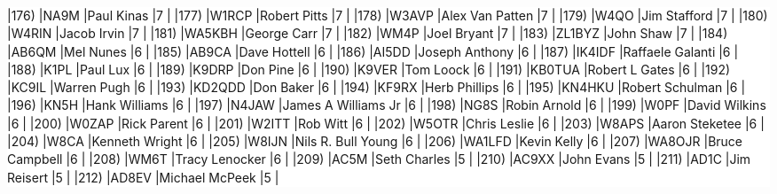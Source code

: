 |176)  |NA9M            |Paul Kinas                         |7   |
|177)  |W1RCP           |Robert Pitts                       |7   |
|178)  |W3AVP           |Alex Van Patten                    |7   |
|179)  |W4QO            |Jim Stafford                       |7   |
|180)  |W4RIN           |Jacob Irvin                        |7   |
|181)  |WA5KBH          |George Carr                        |7   |
|182)  |WM4P            |Joel Bryant                        |7   |
|183)  |ZL1BYZ          |John Shaw                          |7   |
|184)  |AB6QM           |Mel Nunes                          |6   |
|185)  |AB9CA           |Dave Hottell                       |6   |
|186)  |AI5DD           |Joseph Anthony                     |6   |
|187)  |IK4IDF          |Raffaele Galanti                   |6   |
|188)  |K1PL            |Paul Lux                           |6   |
|189)  |K9DRP           |Don Pine                           |6   |
|190)  |K9VER           |Tom Loock                          |6   |
|191)  |KB0TUA          |Robert L Gates                     |6   |
|192)  |KC9IL           |Warren Pugh                        |6   |
|193)  |KD2QDD          |Don Baker                          |6   |
|194)  |KF9RX           |Herb Phillips                      |6   |
|195)  |KN4HKU          |Robert Schulman                    |6   |
|196)  |KN5H            |Hank Williams                      |6   |
|197)  |N4JAW           |James A Williams Jr                |6   |
|198)  |NG8S            |Robin Arnold                       |6   |
|199)  |W0PF            |David Wilkins                      |6   |
|200)  |W0ZAP           |Rick Parent                        |6   |
|201)  |W2ITT           |Rob Witt                           |6   |
|202)  |W5OTR           |Chris Leslie                       |6   |
|203)  |W8APS           |Aaron Steketee                     |6   |
|204)  |W8CA            |Kenneth Wright                     |6   |
|205)  |W8IJN           |Nils R. Bull Young                 |6   |
|206)  |WA1LFD          |Kevin Kelly                        |6   |
|207)  |WA8OJR          |Bruce Campbell                     |6   |
|208)  |WM6T            |Tracy Lenocker                     |6   |
|209)  |AC5M            |Seth Charles                       |5   |
|210)  |AC9XX           |John Evans                         |5   |
|211)  |AD1C            |Jim Reisert                        |5   |
|212)  |AD8EV           |Michael McPeek                     |5   |